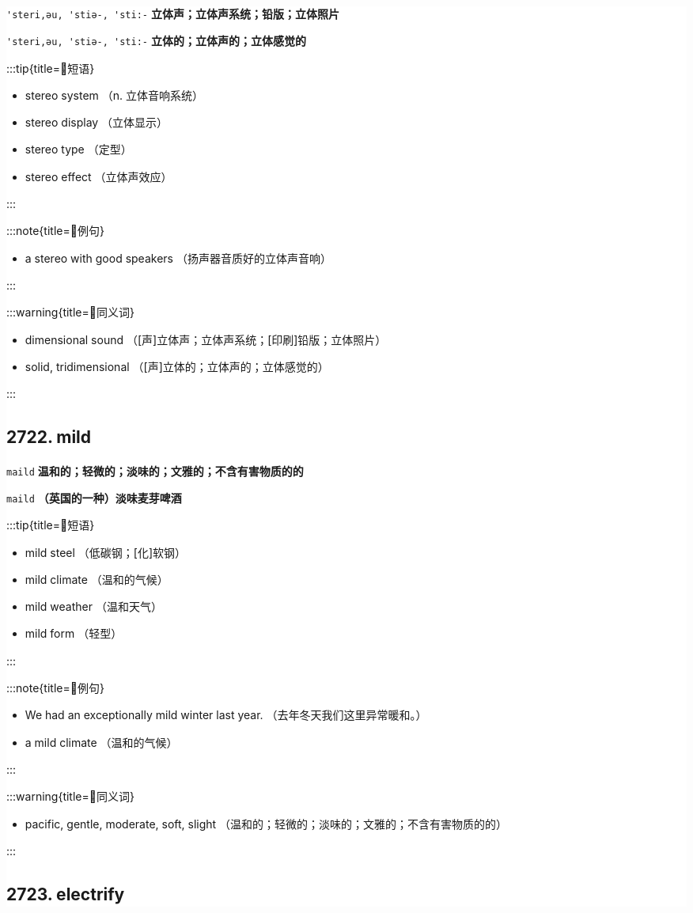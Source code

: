 `'steri,əu, 'stiə-, 'sti:-`  **立体声；立体声系统；铅版；立体照片**

`'steri,əu, 'stiə-, 'sti:-`  **立体的；立体声的；立体感觉的**

:::tip{title=🤩短语}

- stereo system （n. 立体音响系统）

- stereo display （立体显示）

- stereo type （定型）

- stereo effect （立体声效应）

:::

:::note{title=🎤例句}

- a stereo with good speakers （扬声器音质好的立体声音响）

:::

:::warning{title=🤔同义词}

- dimensional sound （[声]立体声；立体声系统；[印刷]铅版；立体照片）

- solid, tridimensional （[声]立体的；立体声的；立体感觉的）

:::


## 2722. mild

`maild`  **温和的；轻微的；淡味的；文雅的；不含有害物质的的**

`maild`  **（英国的一种）淡味麦芽啤酒**

:::tip{title=🤩短语}

- mild steel （低碳钢；[化]软钢）

- mild climate （温和的气候）

- mild weather （温和天气）

- mild form （轻型）

:::

:::note{title=🎤例句}

- We had an exceptionally mild winter last year. （去年冬天我们这里异常暖和。）

- a mild climate （温和的气候）

:::

:::warning{title=🤔同义词}

- pacific, gentle, moderate, soft, slight （温和的；轻微的；淡味的；文雅的；不含有害物质的的）

:::


## 2723. electrify
